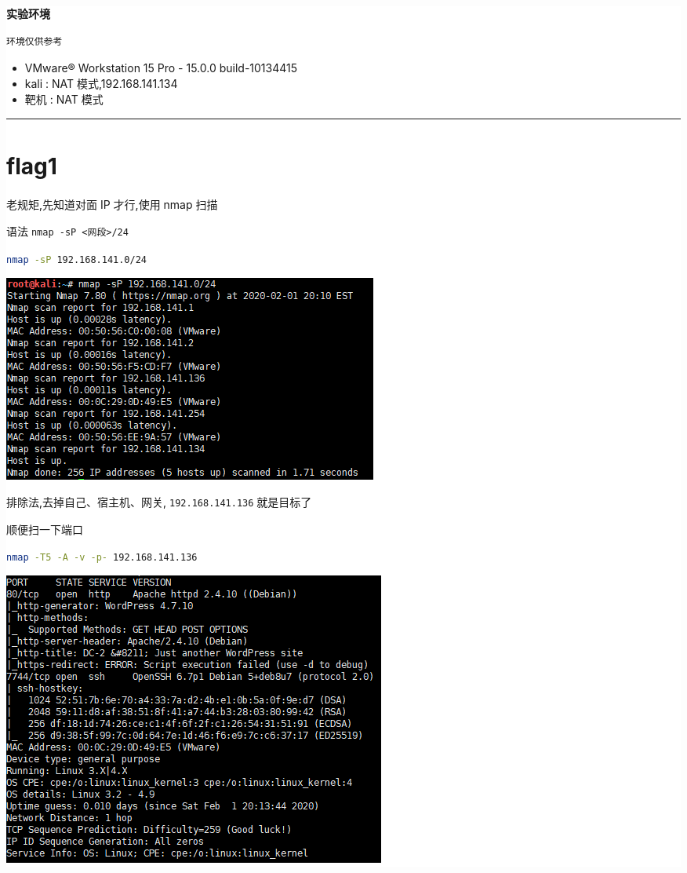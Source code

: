 **实验环境**

`环境仅供参考`

- VMware® Workstation 15 Pro - 15.0.0 build-10134415
- kali : NAT 模式,192.168.141.134
- 靶机 : NAT 模式

---

# flag1

老规矩,先知道对面 IP 才行,使用 nmap 扫描

语法 `nmap -sP <网段>/24`

```bash
nmap -sP 192.168.141.0/24
```

![image](../../../../../assets/img/安全/实验/VulnHub/DC/DC2/1.png)

排除法,去掉自己、宿主机、网关, `192.168.141.136` 就是目标了

顺便扫一下端口
```bash
nmap -T5 -A -v -p- 192.168.141.136
```

![image](../../../../../assets/img/安全/实验/VulnHub/DC/DC2/3.png)
